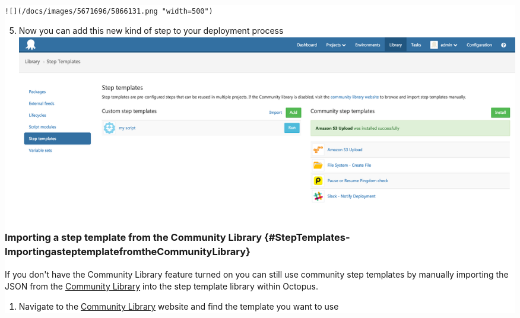     ![](/docs/images/5671696/5866131.png "width=500")
5. Now you can add this new kind of step to your deployment process  
    ![](/docs/images/5671696/5866133.png "width=500")

### Importing a step template from the Community Library {#StepTemplates-ImportingasteptemplatefromtheCommunityLibrary}

If you don't have the Community Library feature turned on you can still use community step templates by manually importing the JSON from the [Community Library](http://library.octopusdeploy.com/) into the step template library within Octopus.

1. Navigate to the [Community Library](http://library.octopusdeploy.com/) website and find the template you want to use  